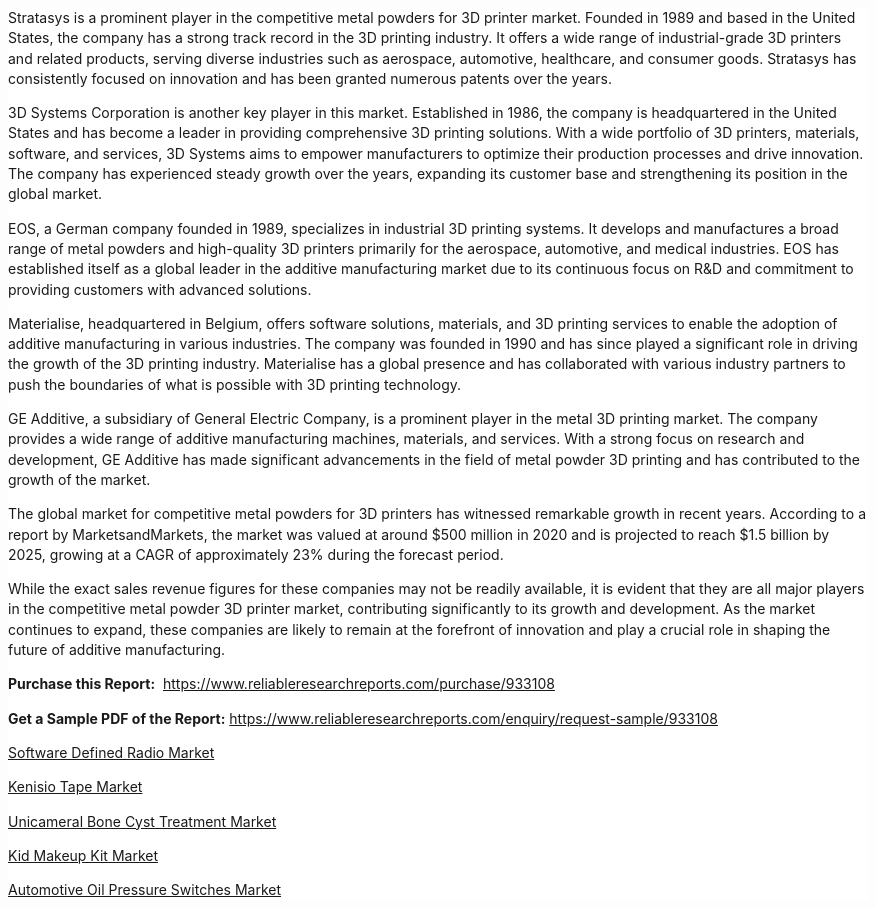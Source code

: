 <p><p>Stratasys is a prominent player in the competitive metal powders for 3D printer market. Founded in 1989 and based in the United States, the company has a strong track record in the 3D printing industry. It offers a wide range of industrial-grade 3D printers and related products, serving diverse industries such as aerospace, automotive, healthcare, and consumer goods. Stratasys has consistently focused on innovation and has been granted numerous patents over the years.</p><p>3D Systems Corporation is another key player in this market. Established in 1986, the company is headquartered in the United States and has become a leader in providing comprehensive 3D printing solutions. With a wide portfolio of 3D printers, materials, software, and services, 3D Systems aims to empower manufacturers to optimize their production processes and drive innovation. The company has experienced steady growth over the years, expanding its customer base and strengthening its position in the global market.</p><p>EOS, a German company founded in 1989, specializes in industrial 3D printing systems. It develops and manufactures a broad range of metal powders and high-quality 3D printers primarily for the aerospace, automotive, and medical industries. EOS has established itself as a global leader in the additive manufacturing market due to its continuous focus on R&D and commitment to providing customers with advanced solutions.</p><p>Materialise, headquartered in Belgium, offers software solutions, materials, and 3D printing services to enable the adoption of additive manufacturing in various industries. The company was founded in 1990 and has since played a significant role in driving the growth of the 3D printing industry. Materialise has a global presence and has collaborated with various industry partners to push the boundaries of what is possible with 3D printing technology.</p><p>GE Additive, a subsidiary of General Electric Company, is a prominent player in the metal 3D printing market. The company provides a wide range of additive manufacturing machines, materials, and services. With a strong focus on research and development, GE Additive has made significant advancements in the field of metal powder 3D printing and has contributed to the growth of the market.</p><p>The global market for competitive metal powders for 3D printers has witnessed remarkable growth in recent years. According to a report by MarketsandMarkets, the market was valued at around $500 million in 2020 and is projected to reach $1.5 billion by 2025, growing at a CAGR of approximately 23% during the forecast period.</p><p>While the exact sales revenue figures for these companies may not be readily available, it is evident that they are all major players in the competitive metal powder 3D printer market, contributing significantly to its growth and development. As the market continues to expand, these companies are likely to remain at the forefront of innovation and play a crucial role in shaping the future of additive manufacturing.</p></p>
<p><strong>Purchase this Report:</strong>&nbsp;&nbsp;<a href="https://www.reliableresearchreports.com/purchase/933108">https://www.reliableresearchreports.com/purchase/933108</a></p>
<p></p>
<p><strong>Get a Sample PDF of the Report:</strong>&nbsp;<a href="https://www.reliableresearchreports.com/enquiry/request-sample/933108">https://www.reliableresearchreports.com/enquiry/request-sample/933108</a></p>
<p><p><a href="https://www.reportprime.com/software-defined-radio-r6982">Software Defined Radio Market</a></p><p><a href="https://issuu.com/reportprime-2/docs/kenisio-tape-market-size-2030.pptx?fr=xKAE9_zU1NQ">Kenisio Tape Market</a></p><p><a href="https://medium.com/@judyhunter52/unicameral-bone-cyst-treatment-market-size-growth-forecast-2023-2030-44e30cdef120">Unicameral Bone Cyst Treatment Market</a></p><p><a href="https://issuu.com/reportprime-2/docs/kid-makeup-kit-market-size-2030.pptx?fr=xKAE9_zU1NQ">Kid Makeup Kit Market</a></p><p><a href="https://www.linkedin.com/pulse/automotive-oil-pressure-switches-market-insights-uqvvf/">Automotive Oil Pressure Switches Market</a></p></p>
